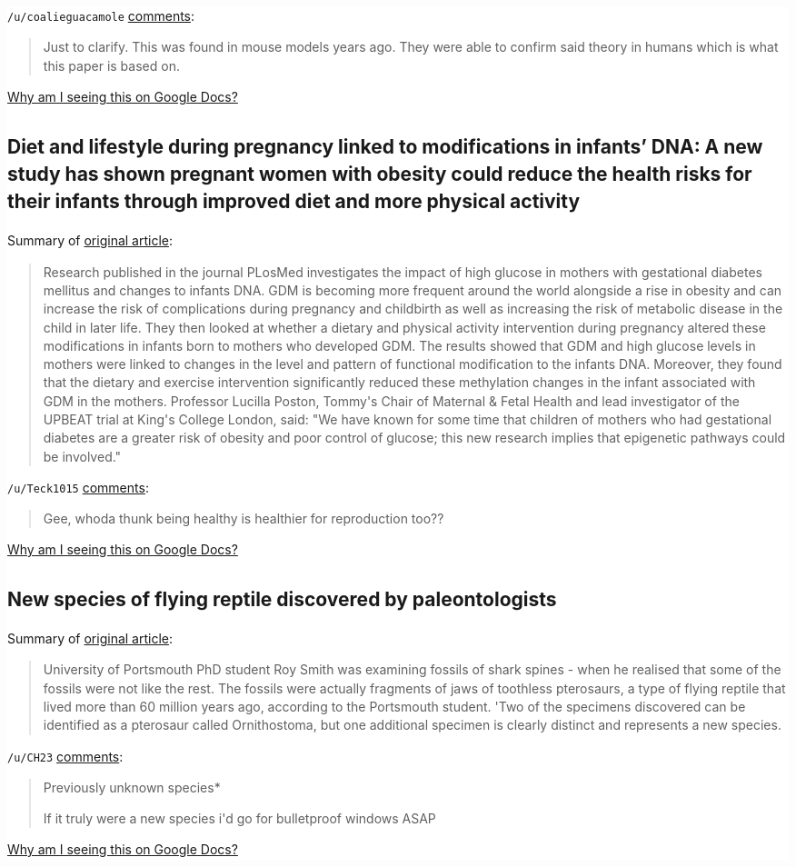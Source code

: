 `/u/coalieguacamole` [comments](https://www.reddit.com/r/science/comments/jrm84g/neuroscientists_have_identified_time_cells_in_the/):

> Just to clarify. This was found in mouse models years ago. They were able to confirm said theory in humans which is what this paper is based on.

[Why am I seeing this on Google Docs?](https://docs.google.com/document/d/1Dc6We63vOXIZsc0op-Bt4abqkYjXzOigalQqFxmvvbM/edit?usp=sharing)

## Diet and lifestyle during pregnancy linked to modifications in infants’ DNA: A new study has shown pregnant women with obesity could reduce the health risks for their infants through improved diet and more physical activity

Summary of [original article](https://www.southampton.ac.uk/news/2020/11/gestational-diabetes.page):

> Research published in the journal PLosMed investigates the impact of high glucose in mothers with gestational diabetes mellitus and changes to infants DNA. GDM is becoming more frequent around the world alongside a rise in obesity and can increase the risk of complications during pregnancy and childbirth as well as increasing the risk of metabolic disease in the child in later life. They then looked at whether a dietary and physical activity intervention during pregnancy altered these modifications in infants born to mothers who developed GDM. The results showed that GDM and high glucose levels in mothers were linked to changes in the level and pattern of functional modification to the infants DNA. Moreover, they found that the dietary and exercise intervention significantly reduced these methylation changes in the infant associated with GDM in the mothers. Professor Lucilla Poston, Tommy's Chair of Maternal & Fetal Health and lead investigator of the UPBEAT trial at King's College London, said: "We have known for some time that children of mothers who had gestational diabetes are a greater risk of obesity and poor control of glucose; this new research implies that epigenetic pathways could be involved."

`/u/Teck1015` [comments](https://www.reddit.com/r/science/comments/jrgyzt/diet_and_lifestyle_during_pregnancy_linked_to/):

> Gee, whoda thunk being healthy is healthier for reproduction too??

[Why am I seeing this on Google Docs?](https://docs.google.com/document/d/1Dc6We63vOXIZsc0op-Bt4abqkYjXzOigalQqFxmvvbM/edit?usp=sharing)

## New species of flying reptile discovered by paleontologists

Summary of [original article](https://www.portsmouth.co.uk/education/mysterious-flying-reptile-soared-above-dinosaurs-discovered-portsmouth-researchers-3030872):

> University of Portsmouth PhD student Roy Smith was examining fossils of shark spines - when he realised that some of the fossils were not like the rest. The fossils were actually fragments of jaws of toothless pterosaurs, a type of flying reptile that lived more than 60 million years ago, according to the Portsmouth student. 'Two of the specimens discovered can be identified as a pterosaur called Ornithostoma, but one additional specimen is clearly distinct and represents a new species.

`/u/CH23` [comments](https://www.reddit.com/r/science/comments/jrkdcz/new_species_of_flying_reptile_discovered_by/):

> Previously unknown species*
> 
> If it truly were a new species i'd go for bulletproof windows ASAP

[Why am I seeing this on Google Docs?](https://docs.google.com/document/d/1Dc6We63vOXIZsc0op-Bt4abqkYjXzOigalQqFxmvvbM/edit?usp=sharing)

